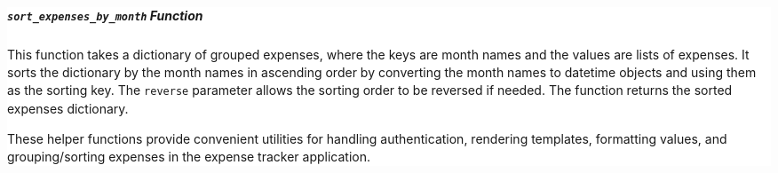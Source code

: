 ##### `sort_expenses_by_month` Function

This function takes a dictionary of grouped expenses, where the keys are month names and the values are lists of expenses. It sorts the dictionary by the month names in ascending order by converting the month names to datetime objects and using them as the sorting key. The `reverse` parameter allows the sorting order to be reversed if needed. The function returns the sorted expenses dictionary.

These helper functions provide convenient utilities for handling authentication, rendering templates, formatting values, and grouping/sorting expenses in the expense tracker application.